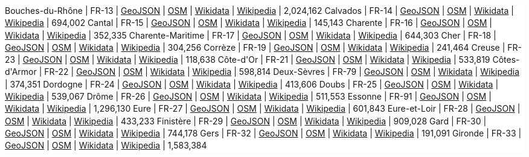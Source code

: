 Bouches-du-Rhône | FR-13 | [GeoJSON](../../geojson/q8/iso2/FR/FR-13.geojson) | [OSM](https://www.openstreetmap.org/relation/7393) | [Wikidata](https://www.wikidata.org/wiki/Q3240) | [Wikipedia](http://en.wikipedia.org/wiki/fr%3ABouches-du-Rh%C3%B4ne) | 2,024,162
Calvados | FR-14 | [GeoJSON](../../geojson/q8/iso2/FR/FR-14.geojson) | [OSM](https://www.openstreetmap.org/relation/7453) | [Wikidata](https://www.wikidata.org/wiki/Q3249) | [Wikipedia](http://en.wikipedia.org/wiki/fr%3ACalvados%20%28d%C3%A9partement%29) | 694,002
Cantal | FR-15 | [GeoJSON](../../geojson/q8/iso2/FR/FR-15.geojson) | [OSM](https://www.openstreetmap.org/relation/7381) | [Wikidata](https://www.wikidata.org/wiki/Q3259) | [Wikipedia](http://en.wikipedia.org/wiki/fr%3ACantal%20%28d%C3%A9partement%29) | 145,143
Charente | FR-16 | [GeoJSON](../../geojson/q8/iso2/FR/FR-16.geojson) | [OSM](https://www.openstreetmap.org/relation/7428) | [Wikidata](https://www.wikidata.org/wiki/Q3266) | [Wikipedia](http://en.wikipedia.org/wiki/fr%3ACharente%20%28d%C3%A9partement%29) | 352,335
Charente-Maritime | FR-17 | [GeoJSON](../../geojson/q8/iso2/FR/FR-17.geojson) | [OSM](https://www.openstreetmap.org/relation/7431) | [Wikidata](https://www.wikidata.org/wiki/Q3278) | [Wikipedia](http://en.wikipedia.org/wiki/fr%3ACharente-Maritime) | 644,303
Cher | FR-18 | [GeoJSON](../../geojson/q8/iso2/FR/FR-18.geojson) | [OSM](https://www.openstreetmap.org/relation/7456) | [Wikidata](https://www.wikidata.org/wiki/Q3286) | [Wikipedia](http://en.wikipedia.org/wiki/fr%3ACher%20%28d%C3%A9partement%29) | 304,256
Corrèze | FR-19 | [GeoJSON](../../geojson/q8/iso2/FR/FR-19.geojson) | [OSM](https://www.openstreetmap.org/relation/7464) | [Wikidata](https://www.wikidata.org/wiki/Q3326) | [Wikipedia](http://en.wikipedia.org/wiki/fr%3ACorr%C3%A8ze%20%28d%C3%A9partement%29) | 241,464
Creuse | FR-23 | [GeoJSON](../../geojson/q8/iso2/FR/FR-23.geojson) | [OSM](https://www.openstreetmap.org/relation/7459) | [Wikidata](https://www.wikidata.org/wiki/Q3353) | [Wikipedia](http://en.wikipedia.org/wiki/fr%3ACreuse%20%28d%C3%A9partement%29) | 118,638
Côte-d'Or | FR-21 | [GeoJSON](../../geojson/q8/iso2/FR/FR-21.geojson) | [OSM](https://www.openstreetmap.org/relation/7424) | [Wikidata](https://www.wikidata.org/wiki/Q3342) | [Wikipedia](http://en.wikipedia.org/wiki/fr%3AC%C3%B4te-d%27Or) | 533,819
Côtes-d'Armor | FR-22 | [GeoJSON](../../geojson/q8/iso2/FR/FR-22.geojson) | [OSM](https://www.openstreetmap.org/relation/7398) | [Wikidata](https://www.wikidata.org/wiki/Q3349) | [Wikipedia](http://en.wikipedia.org/wiki/fr%3AC%C3%B4tes-d%27Armor) | 598,814
Deux-Sèvres | FR-79 | [GeoJSON](../../geojson/q8/iso2/FR/FR-79.geojson) | [OSM](https://www.openstreetmap.org/relation/7455) | [Wikidata](https://www.wikidata.org/wiki/Q12765) | [Wikipedia](http://en.wikipedia.org/wiki/fr%3ADeux-S%C3%A8vres) | 374,351
Dordogne | FR-24 | [GeoJSON](../../geojson/q8/iso2/FR/FR-24.geojson) | [OSM](https://www.openstreetmap.org/relation/7375) | [Wikidata](https://www.wikidata.org/wiki/Q3357) | [Wikipedia](http://en.wikipedia.org/wiki/fr%3ADordogne%20%28d%C3%A9partement%29) | 413,606
Doubs | FR-25 | [GeoJSON](../../geojson/q8/iso2/FR/FR-25.geojson) | [OSM](https://www.openstreetmap.org/relation/7462) | [Wikidata](https://www.wikidata.org/wiki/Q3361) | [Wikipedia](http://en.wikipedia.org/wiki/fr%3ADoubs%20%28d%C3%A9partement%29) | 539,067
Drôme | FR-26 | [GeoJSON](../../geojson/q8/iso2/FR/FR-26.geojson) | [OSM](https://www.openstreetmap.org/relation/7434) | [Wikidata](https://www.wikidata.org/wiki/Q3364) | [Wikipedia](http://en.wikipedia.org/wiki/fr%3ADr%C3%B4me%20%28d%C3%A9partement%29) | 511,553
Essonne | FR-91 | [GeoJSON](../../geojson/q8/iso2/FR/FR-91.geojson) | [OSM](https://www.openstreetmap.org/relation/7401) | [Wikidata](https://www.wikidata.org/wiki/Q3368) | [Wikipedia](http://en.wikipedia.org/wiki/fr%3AEssonne%20%28d%C3%A9partement%29) | 1,296,130
Eure | FR-27 | [GeoJSON](../../geojson/q8/iso2/FR/FR-27.geojson) | [OSM](https://www.openstreetmap.org/relation/7435) | [Wikidata](https://www.wikidata.org/wiki/Q3372) | [Wikipedia](http://en.wikipedia.org/wiki/fr%3AEure%20%28d%C3%A9partement%29) | 601,843
Eure-et-Loir | FR-28 | [GeoJSON](../../geojson/q8/iso2/FR/FR-28.geojson) | [OSM](https://www.openstreetmap.org/relation/7374) | [Wikidata](https://www.wikidata.org/wiki/Q3377) | [Wikipedia](http://en.wikipedia.org/wiki/fr%3AEure-et-Loir) | 433,233
Finistère | FR-29 | [GeoJSON](../../geojson/q8/iso2/FR/FR-29.geojson) | [OSM](https://www.openstreetmap.org/relation/102430) | [Wikidata](https://www.wikidata.org/wiki/Q3389) | [Wikipedia](http://en.wikipedia.org/wiki/fr%3AFinist%C3%A8re) | 909,028
Gard | FR-30 | [GeoJSON](../../geojson/q8/iso2/FR/FR-30.geojson) | [OSM](https://www.openstreetmap.org/relation/7461) | [Wikidata](https://www.wikidata.org/wiki/Q12515) | [Wikipedia](http://en.wikipedia.org/wiki/fr%3AGard) | 744,178
Gers | FR-32 | [GeoJSON](../../geojson/q8/iso2/FR/FR-32.geojson) | [OSM](https://www.openstreetmap.org/relation/7422) | [Wikidata](https://www.wikidata.org/wiki/Q12517) | [Wikipedia](http://en.wikipedia.org/wiki/fr%3AGers%20%28d%C3%A9partement%29) | 191,091
Gironde | FR-33 | [GeoJSON](../../geojson/q8/iso2/FR/FR-33.geojson) | [OSM](https://www.openstreetmap.org/relation/7405) | [Wikidata](https://www.wikidata.org/wiki/Q12526) | [Wikipedia](http://en.wikipedia.org/wiki/fr%3AGironde%20%28d%C3%A9partement%29) | 1,583,384